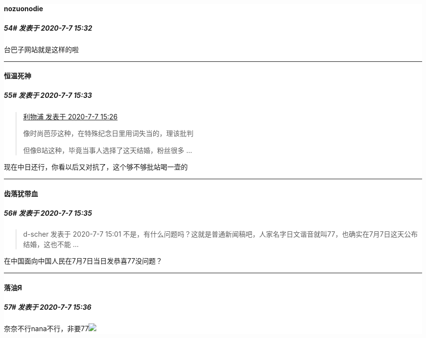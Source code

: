 ####  nozuonodie  
##### 54#       发表于 2020-7-7 15:32




台巴子网站就是这样的啦







*****

####  恒温死神  
##### 55#       发表于 2020-7-7 15:33



<blockquote><a href="httphttps://bbs.saraba1st.com/2b/forum.php?mod=redirect&amp;goto=findpost&amp;pid=48104019&amp;ptid=1946377" target="_blank">利物浦 发表于 2020-7-7 15:26</a>

像时尚芭莎这种，在特殊纪念日里用词失当的，理该批判


但像B站这种，毕竟当事人选择了这天结婚，粉丝很多 ...</blockquote>
现在中日还行，你看以后又对抗了，这个够不够批站喝一壶的







*****

####  齿落犹带血  
##### 56#       发表于 2020-7-7 15:35



<blockquote>d-scher 发表于 2020-7-7 15:01
不是，有什么问题吗？这就是普通新闻稿吧，人家名字日文谐音就叫77，也确实在7月7日这天公布结婚，这也不能 ...</blockquote>
在中国面向中国人民在7月7日当日发恭喜77没问题？







*****

####  落油Я  
##### 57#       发表于 2020-7-7 15:36




奈奈不行nana不行，非要77<img src="https://static.saraba1st.com/image/smiley/face2017/077.png" referrerpolicy="no-referrer">






